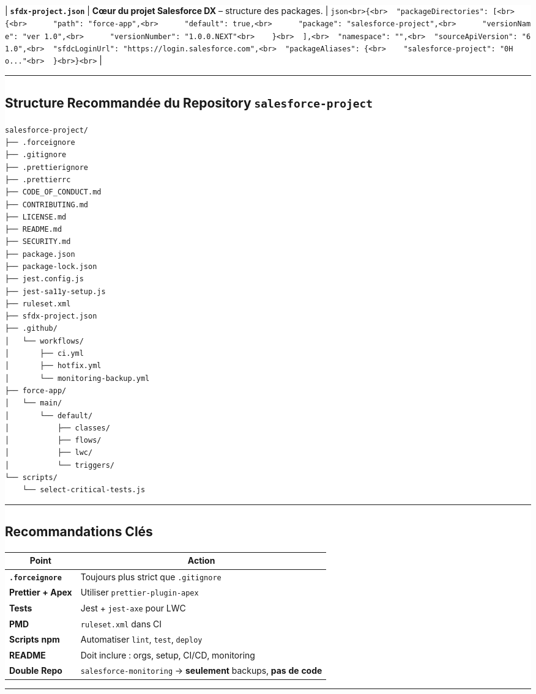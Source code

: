 | **`sfdx-project.json`** | **Cœur du projet Salesforce DX** – structure des packages. | ```json<br>{<br>  "packageDirectories": [<br>    {<br>      "path": "force-app",<br>      "default": true,<br>      "package": "salesforce-project",<br>      "versionName": "ver 1.0",<br>      "versionNumber": "1.0.0.NEXT"<br>    }<br>  ],<br>  "namespace": "",<br>  "sourceApiVersion": "61.0",<br>  "sfdcLoginUrl": "https://login.salesforce.com",<br>  "packageAliases": {<br>    "salesforce-project": "0Ho..."<br>  }<br>}<br>``` |

---

## Structure Recommandée du Repository `salesforce-project`

```bash
salesforce-project/
├── .forceignore
├── .gitignore
├── .prettierignore
├── .prettierrc
├── CODE_OF_CONDUCT.md
├── CONTRIBUTING.md
├── LICENSE.md
├── README.md
├── SECURITY.md
├── package.json
├── package-lock.json
├── jest.config.js
├── jest-sa11y-setup.js
├── ruleset.xml
├── sfdx-project.json
├── .github/
│   └── workflows/
│       ├── ci.yml
│       ├── hotfix.yml
│       └── monitoring-backup.yml
├── force-app/
│   └── main/
│       └── default/
│           ├── classes/
│           ├── flows/
│           ├── lwc/
│           └── triggers/
└── scripts/
    └── select-critical-tests.js
```

---

## Recommandations Clés

| Point | Action |
|------|--------|
| **`.forceignore`** | Toujours plus strict que `.gitignore` |
| **Prettier + Apex** | Utiliser `prettier-plugin-apex` |
| **Tests** | Jest + `jest-axe` pour LWC |
| **PMD** | `ruleset.xml` dans CI |
| **Scripts npm** | Automatiser `lint`, `test`, `deploy` |
| **README** | Doit inclure : orgs, setup, CI/CD, monitoring |
| **Double Repo** | `salesforce-monitoring` → **seulement** backups, **pas de code** |

---